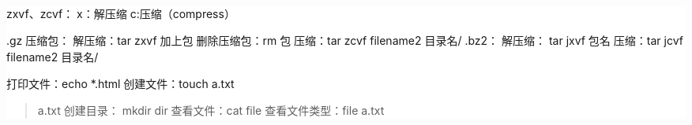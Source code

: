 zxvf、zcvf：
x：解压缩
c:压缩（compress）

 .gz 压缩包：
解压缩：tar zxvf 加上包
删除压缩包：rm 包
压缩：tar zcvf filename2 目录名/
 .bz2：
解压缩： tar jxvf 包名
压缩：tar jcvf filename2 目录名/

打印文件：echo *.html
创建文件：touch a.txt
>a.txt
创建目录： mkdir dir
查看文件：cat file
查看文件类型：file a.txt
###### 
